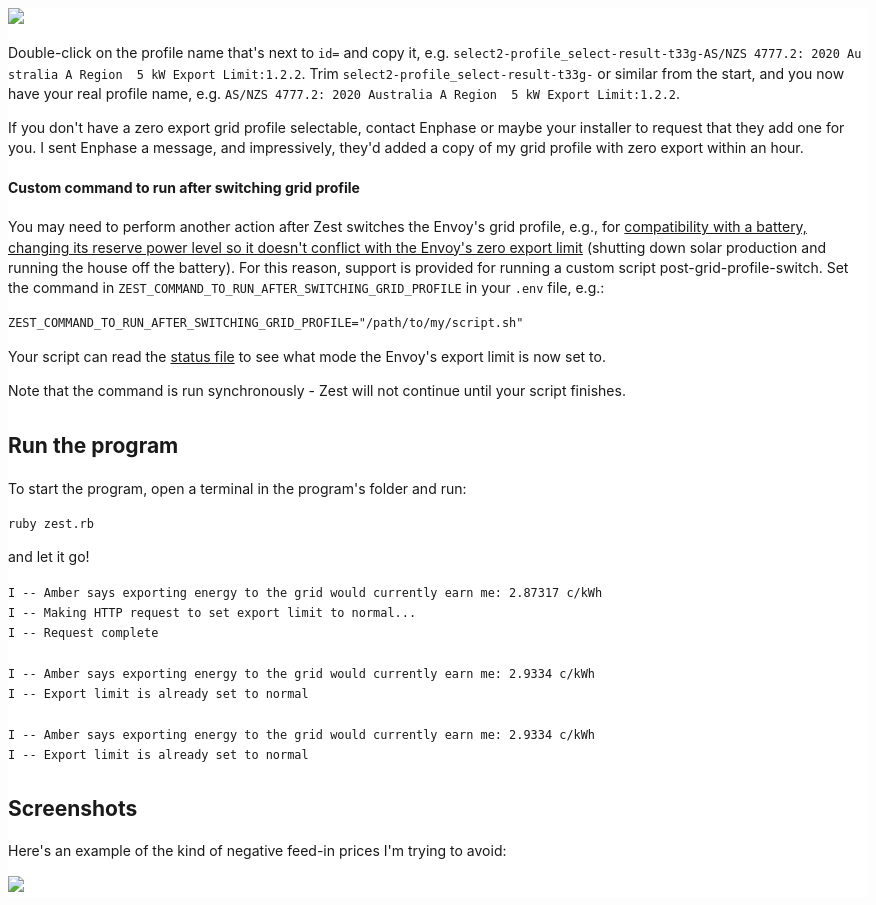 ![](doc/images/envoy-grid-profile-setting-page-dropdown-item-inspected.png)

Double-click on the profile name that's next to `id=` and copy it, e.g. `select2-profile_select-result-t33g-AS/NZS 4777.2: 2020 Australia A Region  5 kW Export Limit:1.2.2`. Trim `select2-profile_select-result-t33g-` or similar from the start, and you now have your real profile name, e.g. `AS/NZS 4777.2: 2020 Australia A Region  5 kW Export Limit:1.2.2`.

If you don't have a zero export grid profile selectable, contact Enphase or maybe your installer to request that they add one for you. I sent Enphase a message, and impressively, they'd added a copy of my grid profile with zero export within an hour.

#### Custom command to run after switching grid profile

You may need to perform another action after Zest switches the Envoy's grid profile, e.g., for [compatibility with a battery, changing its reserve power level so it doesn't conflict with the Envoy's zero export limit](https://github.com/ZimbiX/amber-enphase-zero-export-switcher-tool/issues/1) (shutting down solar production and running the house off the battery). For this reason, support is provided for running a custom script post-grid-profile-switch. Set the command in `ZEST_COMMAND_TO_RUN_AFTER_SWITCHING_GRID_PROFILE` in your `.env` file, e.g.:

```
ZEST_COMMAND_TO_RUN_AFTER_SWITCHING_GRID_PROFILE="/path/to/my/script.sh"
```

Your script can read the [status file](#status-file) to see what mode the Envoy's export limit is now set to.

Note that the command is run synchronously - Zest will not continue until your script finishes.

## Run the program

To start the program, open a terminal in the program's folder and run:

```
ruby zest.rb
```

and let it go!

```
I -- Amber says exporting energy to the grid would currently earn me: 2.87317 c/kWh
I -- Making HTTP request to set export limit to normal...
I -- Request complete

I -- Amber says exporting energy to the grid would currently earn me: 2.9334 c/kWh
I -- Export limit is already set to normal

I -- Amber says exporting energy to the grid would currently earn me: 2.9334 c/kWh
I -- Export limit is already set to normal
```

## Screenshots

Here's an example of the kind of negative feed-in prices I'm trying to avoid:

![](doc/images/amber-negative-prices-live.png)

